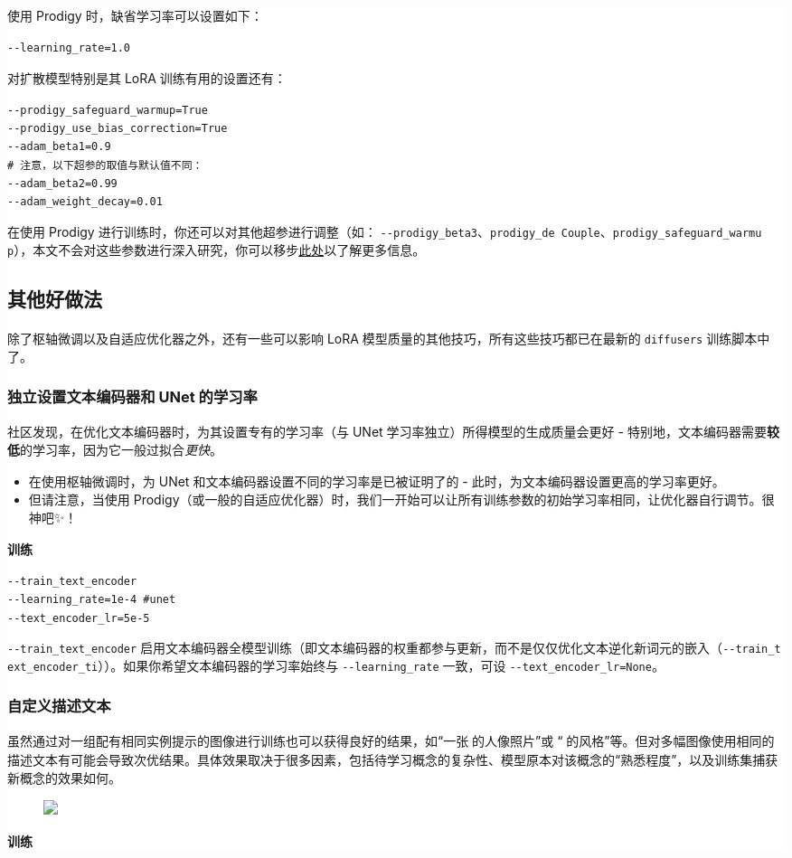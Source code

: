使用 Prodigy 时，缺省学习率可以设置如下：

```
--learning_rate=1.0
```

对扩散模型特别是其 LoRA 训练有用的设置还有：

```
--prodigy_safeguard_warmup=True
--prodigy_use_bias_correction=True
--adam_beta1=0.9
# 注意，以下超参的取值与默认值不同：
--adam_beta2=0.99 
--adam_weight_decay=0.01
```

在使用 Prodigy 进行训练时，你还可以对其他超参进行调整（如： `--prodigy_beta3`、`prodigy_de Couple`、`prodigy_safeguard_warmup`），本文不会对这些参数进行深入研究，你可以移步[此处](https://github.com/konstmish/prodigy)以了解更多信息。

## 其他好做法

除了枢轴微调以及自适应优化器之外，还有一些可以影响 LoRA 模型质量的其他技巧，所有这些技巧都已在最新的 `diffusers` 训练脚本中了。

### 独立设置文本编码器和 UNet 的学习率

社区发现，在优化文本编码器时，为其设置专有的学习率（与 UNet 学习率独立）所得模型的生成质量会更好 - 特别地，文本编码器需要**较低**的学习率，因为它一般过拟合*更快*。

* 在使用枢轴微调时，为 UNet 和文本编码器设置不同的学习率是已被证明了的 - 此时，为文本编码器设置更高的学习率更好。
* 但请注意，当使用 Prodigy（或一般的自适应优化器）时，我们一开始可以让所有训练参数的初始学习率相同，让优化器自行调节。很神吧✨！

**训练**

```
--train_text_encoder
--learning_rate=1e-4 #unet
--text_encoder_lr=5e-5 
```

`--train_text_encoder` 启用文本编码器全模型训练（即文本编码器的权重都参与更新，而不是仅仅优化文本逆化新词元的嵌入（`--train_text_encoder_ti`））。如果你希望文本编码器的学习率始终与 `--learning_rate` 一致，可设 `--text_encoder_lr=None`。

### 自定义描述文本

虽然通过对一组配有相同实例提示的图像进行训练也可以获得良好的结果，如“一张 <token> 的人像照片”或 “<token> 的风格”等。但对多幅图像使用相同的描述文本有可能会导致次优结果。具体效果取决于很多因素，包括待学习概念的复杂性、模型原本对该概念的“熟悉程度”，以及训练集捕获新概念的效果如何。

<figure class="image table text-center m-0 w-full">
  <image
      style="max-width: 40%; margin: auto;"
      src="https://huggingface.co/datasets/huggingface/documentation-images/resolve/main/diffusers/custom_captions_meme.png"
  ></image>
</figure>

**训练**
